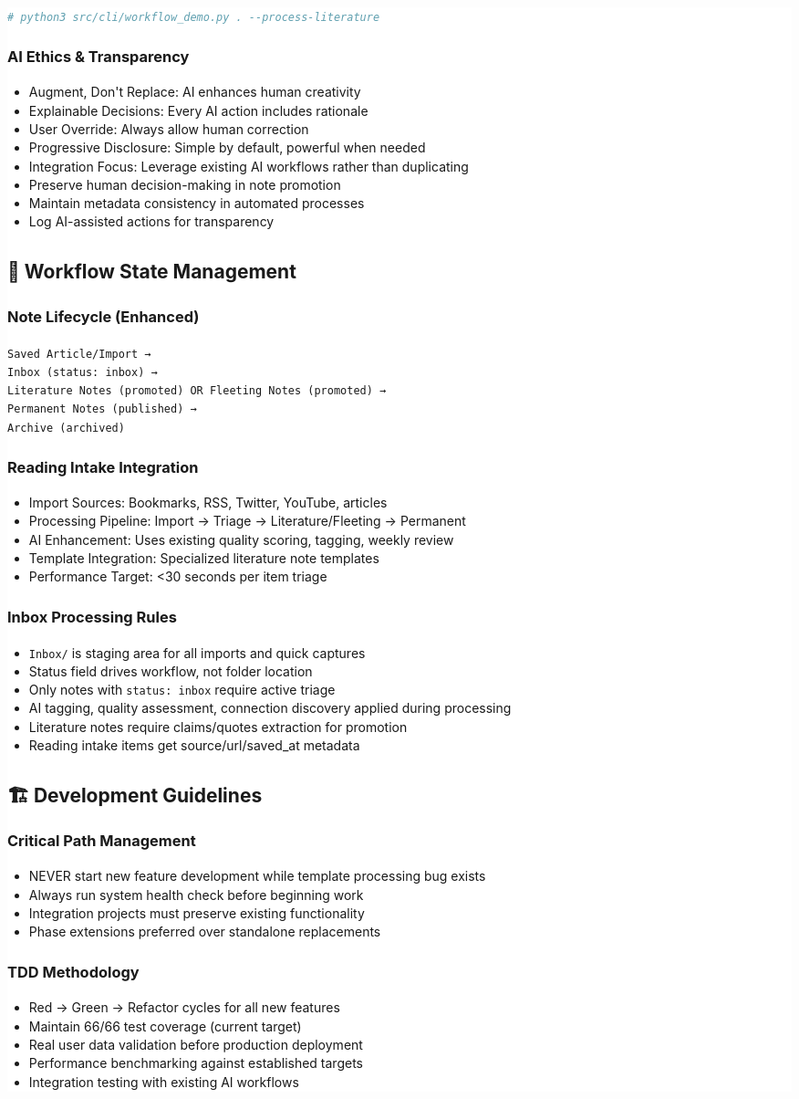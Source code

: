```bash
# python3 src/cli/workflow_demo.py . --process-literature
```

### AI Ethics & Transparency
- Augment, Don't Replace: AI enhances human creativity
- Explainable Decisions: Every AI action includes rationale
- User Override: Always allow human correction
- Progressive Disclosure: Simple by default, powerful when needed
- Integration Focus: Leverage existing AI workflows rather than duplicating
- Preserve human decision-making in note promotion
- Maintain metadata consistency in automated processes
- Log AI-assisted actions for transparency

## 🔄 Workflow State Management

### Note Lifecycle (Enhanced)
```
Saved Article/Import → 
Inbox (status: inbox) → 
Literature Notes (promoted) OR Fleeting Notes (promoted) → 
Permanent Notes (published) → 
Archive (archived)
```

### Reading Intake Integration
- Import Sources: Bookmarks, RSS, Twitter, YouTube, articles
- Processing Pipeline: Import → Triage → Literature/Fleeting → Permanent
- AI Enhancement: Uses existing quality scoring, tagging, weekly review
- Template Integration: Specialized literature note templates
- Performance Target: <30 seconds per item triage

### Inbox Processing Rules
- `Inbox/` is staging area for all imports and quick captures
- Status field drives workflow, not folder location
- Only notes with `status: inbox` require active triage
- AI tagging, quality assessment, connection discovery applied during processing
- Literature notes require claims/quotes extraction for promotion
- Reading intake items get source/url/saved_at metadata

## 🏗️ Development Guidelines

### Critical Path Management
- NEVER start new feature development while template processing bug exists
- Always run system health check before beginning work
- Integration projects must preserve existing functionality
- Phase extensions preferred over standalone replacements

### TDD Methodology
- Red → Green → Refactor cycles for all new features
- Maintain 66/66 test coverage (current target)
- Real user data validation before production deployment
- Performance benchmarking against established targets
- Integration testing with existing AI workflows
